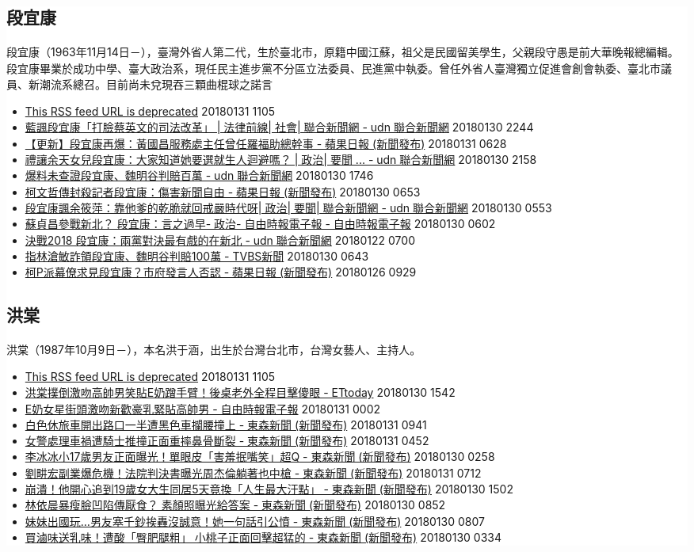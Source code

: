 ## 段宜康

段宜康（1963年11月14日－），臺灣外省人第二代，生於臺北市，原籍中國江蘇，祖父是民國留美學生，父親段守愚是前大華晚報總編輯。段宜康畢業於成功中學、臺大政治系，現任民主進步黨不分區立法委員、民進黨中執委。曾任外省人臺灣獨立促進會創會執委、臺北市議員、新潮流系總召。目前尚未兌現吞三顆曲棍球之諾言
- [This RSS feed URL is deprecated](0 "This RSS feed URL is deprecated") 20180131 1105
- [藍諷段宜康「打臉蔡英文的司法改革」 | 法律前線| 社會| 聯合新聞網 - udn 聯合新聞網](https://udn.com/news/story/7321/2959252?from=udn-catelistnews_ch2 "藍諷段宜康「打臉蔡英文的司法改革」 | 法律前線| 社會| 聯合新聞網 - udn 聯合新聞網") 20180130 2244
- [【更新】段宜康再爆：黃國昌服務處主任曾任羅福助總幹事 - 蘋果日報 (新聞發布)](https://tw.appledaily.com/new/realtime/20180131/1289122/ "【更新】段宜康再爆：黃國昌服務處主任曾任羅福助總幹事 - 蘋果日報 (新聞發布)") 20180131 0628
- [禮讓余天女兒段宜康：大家知道她要選就生人迴避嗎？ | 政治| 要聞 ... - udn 聯合新聞網](https://udn.com/news/story/6656/2957873 "禮讓余天女兒段宜康：大家知道她要選就生人迴避嗎？ | 政治| 要聞 ... - udn 聯合新聞網") 20180130 2158
- [爆料未查證段宜康、魏明谷判賠百萬 - udn 聯合新聞網](https://udn.com/news/story/11315/2959167 "爆料未查證段宜康、魏明谷判賠百萬 - udn 聯合新聞網") 20180130 1746
- [柯文哲傳封殺記者段宜康：傷害新聞自由 - 蘋果日報 (新聞發布)](https://tw.appledaily.com/new/realtime/20180130/1288508/ "柯文哲傳封殺記者段宜康：傷害新聞自由 - 蘋果日報 (新聞發布)") 20180130 0653
- [段宜康諷余筱萍：靠他爹的乾脆就回戒嚴時代呀| 政治| 要聞| 聯合新聞網 - udn 聯合新聞網](https://udn.com/news/story/6656/2957837 "段宜康諷余筱萍：靠他爹的乾脆就回戒嚴時代呀| 政治| 要聞| 聯合新聞網 - udn 聯合新聞網") 20180130 0553
- [蘇貞昌參戰新北？ 段宜康：言之過早- 政治- 自由時報電子報 - 自由時報電子報](http://news.ltn.com.tw/news/politics/breakingnews/2327043 "蘇貞昌參戰新北？ 段宜康：言之過早- 政治- 自由時報電子報 - 自由時報電子報") 20180130 0602
- [決戰2018 段宜康：兩黨對決最有戲的在新北 - udn 聯合新聞網](https://udn.com/news/story/11311/2943247 "決戰2018 段宜康：兩黨對決最有戲的在新北 - udn 聯合新聞網") 20180122 0700
- [指林滄敏詐領段宜康、魏明谷判賠100萬 - TVBS新聞](https://news.tvbs.com.tw/tech/861365 "指林滄敏詐領段宜康、魏明谷判賠100萬 - TVBS新聞") 20180130 0643
- [柯P派幕僚求見段宜康？市府發言人否認 - 蘋果日報 (新聞發布)](https://tw.appledaily.com/new/realtime/20180126/1286114/ "柯P派幕僚求見段宜康？市府發言人否認 - 蘋果日報 (新聞發布)") 20180126 0929

## 洪棠

洪棠（1987年10月9日－），本名洪于涵，出生於台灣台北市，台灣女藝人、主持人。
- [This RSS feed URL is deprecated](0 "This RSS feed URL is deprecated") 20180131 1105
- [洪棠撲倒激吻高帥男笑貼E奶蹭手臂！後桌老外全程目擊傻眼 - ETtoday](https://star.ettoday.net/news/1104135 "洪棠撲倒激吻高帥男笑貼E奶蹭手臂！後桌老外全程目擊傻眼 - ETtoday") 20180130 1542
- [E奶女星街頭激吻新歡豪乳緊貼高帥男 - 自由時報電子報](http://ent.ltn.com.tw/news/breakingnews/2327746 "E奶女星街頭激吻新歡豪乳緊貼高帥男 - 自由時報電子報") 20180131 0002
- [白色休旅車開出路口一半遭黑色車攔腰撞上 - 東森新聞 (新聞發布)](https://news.ebc.net.tw/news.php?nid=97229 "白色休旅車開出路口一半遭黑色車攔腰撞上 - 東森新聞 (新聞發布)") 20180131 0941
- [女警處理車禍遭騎士推撞正面重摔鼻骨斷裂 - 東森新聞 (新聞發布)](https://news.ebc.net.tw/news.php?nid=97177 "女警處理車禍遭騎士推撞正面重摔鼻骨斷裂 - 東森新聞 (新聞發布)") 20180131 0452
- [李冰冰小17歲男友正面曝光！單眼皮「害羞抿嘴笑」超Q - 東森新聞 (新聞發布)](https://news.ebc.net.tw/news.php?nid=96993 "李冰冰小17歲男友正面曝光！單眼皮「害羞抿嘴笑」超Q - 東森新聞 (新聞發布)") 20180130 0258
- [劉畊宏副業爆危機！法院判決書曝光周杰倫躺著也中槍 - 東森新聞 (新聞發布)](https://news.ebc.net.tw/news.php?nid=97206 "劉畊宏副業爆危機！法院判決書曝光周杰倫躺著也中槍 - 東森新聞 (新聞發布)") 20180131 0712
- [崩潰！他開心追到19歲女大生同居5天竟換「人生最大汙點」 - 東森新聞 (新聞發布)](https://news.ebc.net.tw/news.php?nid=97128 "崩潰！他開心追到19歲女大生同居5天竟換「人生最大汙點」 - 東森新聞 (新聞發布)") 20180130 1502
- [林依晨暴瘦臉凹陷傳厭食？ 素顏照曝光給答案 - 東森新聞 (新聞發布)](https://news.ebc.net.tw/news.php?nid=97068 "林依晨暴瘦臉凹陷傳厭食？ 素顏照曝光給答案 - 東森新聞 (新聞發布)") 20180130 0852
- [妹妹出國玩…男友塞千鈔挨轟沒誠意！她一句話引公憤 - 東森新聞 (新聞發布)](https://news.ebc.net.tw/news.php?nid=97057 "妹妹出國玩…男友塞千鈔挨轟沒誠意！她一句話引公憤 - 東森新聞 (新聞發布)") 20180130 0807
- [買滷味送乳味！遭酸「臀肥腿粗」 小桃子正面回擊超猛的 - 東森新聞 (新聞發布)](https://news.ebc.net.tw/news.php?nid=96997 "買滷味送乳味！遭酸「臀肥腿粗」 小桃子正面回擊超猛的 - 東森新聞 (新聞發布)") 20180130 0334

